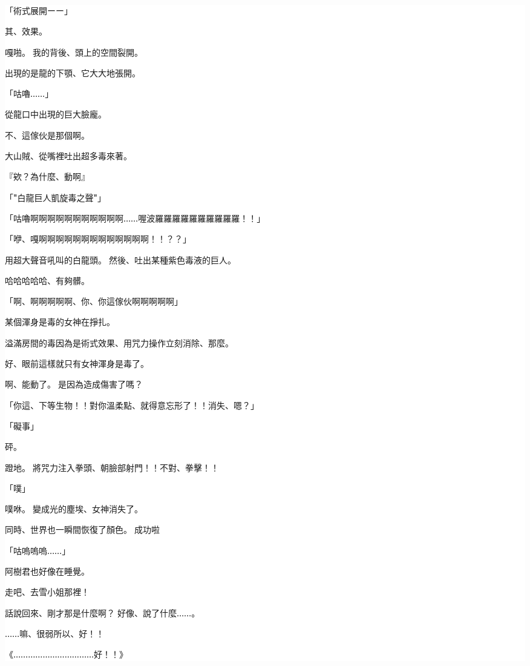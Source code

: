 「術式展開ーー」

其、效果。

嘎啪。
我的背後、頭上的空間裂開。

出現的是龍的下顎、它大大地張開。

「咕嚕……」

從龍口中出現的巨大臉龐。

不、這傢伙是那個啊。

大山賊、從嘴裡吐出超多毒來著。

『欸？為什麼、動啊』

「"白龍巨人凱旋毒之聲"」

「咕嚕啊啊啊啊啊啊啊啊啊啊啊……喔波羅羅羅羅羅羅羅羅羅羅！！」

「咿、嘎啊啊啊啊啊啊啊啊啊啊啊啊啊！！？？」

用超大聲音吼叫的白龍頭。
然後、吐出某種紫色毒液的巨人。

哈哈哈哈哈、有夠髒。

「啊、啊啊啊啊啊、你、你這傢伙啊啊啊啊啊」

某個渾身是毒的女神在掙扎。

溢滿房間的毒因為是術式效果、用咒力操作立刻消除、那麼。

好、眼前這樣就只有女神渾身是毒了。

啊、能動了。
是因為造成傷害了嗎？

「你這、下等生物！！對你溫柔點、就得意忘形了！！消失、嗯？」

「礙事」

砰。

蹬地。
將咒力注入拳頭、朝臉部射門！！不對、拳擊！！

「噗」

噗咻。
變成光的塵埃、女神消失了。

同時、世界也一瞬間恢復了顏色。
成功啦

「咕嗚嗚嗚……」

阿樹君也好像在睡覺。

走吧、去雪小姐那裡！

話說回來、剛才那是什麼啊？
好像、說了什麼……。

……嘛、很弱所以、好！！

《……………………………好！！》